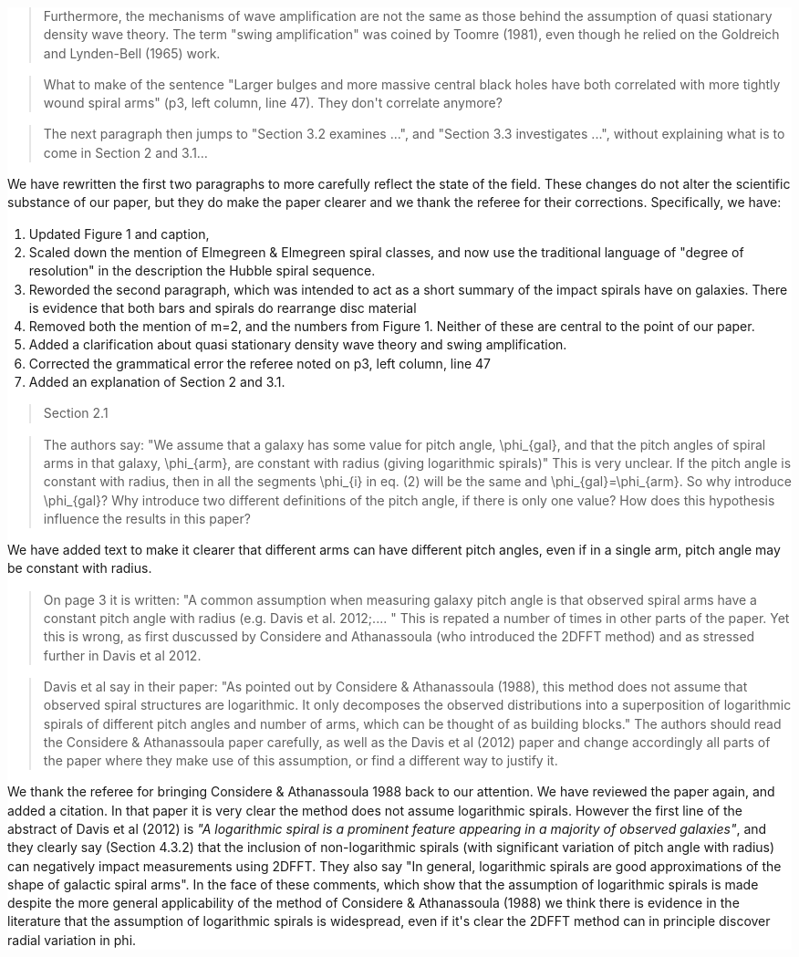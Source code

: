 > Furthermore, the mechanisms of wave amplification are not the same as those behind the assumption of quasi stationary density wave theory. The term "swing amplification" was coined by Toomre (1981), even though he relied on the Goldreich and Lynden-Bell (1965) work.

> What to make of the sentence "Larger bulges and more massive central black holes have both correlated with more tightly wound spiral arms" (p3, left column, line 47). They don't correlate anymore?

> The next paragraph then jumps to "Section 3.2 examines ...", and "Section 3.3 investigates ...", without explaining what is to come in Section 2 and 3.1…


We have rewritten the first two paragraphs to more carefully reflect the state of the field. These changes do not alter the scientific substance of our paper, but they do make the paper clearer and we thank the referee for their corrections. Specifically, we have: 

1. Updated Figure 1 and caption,
2. Scaled down the mention of Elmegreen & Elmegreen spiral classes, and now use the traditional language of "degree of resolution" in the description the Hubble spiral sequence. 
3. Reworded the second paragraph, which was intended to act as a short summary of the impact spirals have on galaxies. There is evidence that both bars and spirals do rearrange disc material 
4. Removed both the mention of m=2, and the numbers from Figure 1. Neither of these are central to the point of our paper. 
5. Added a clarification about quasi stationary density wave theory and swing amplification. 
6. Corrected the grammatical error the referee noted on p3, left column, line 47
7. Added an explanation of Section 2 and 3.1. 


> Section 2.1

> The authors say: "We assume that a galaxy has some value for pitch angle, \phi_{gal}, and that the pitch angles of spiral arms in that galaxy, \phi_{arm},
are constant with radius (giving logarithmic spirals)" This is very unclear. If the pitch angle is constant with radius, then in all the segments \phi_{i} in eq. (2) will be the same and \phi_{gal}=\phi_{arm}. So why introduce \phi_{gal}? Why introduce two different definitions of the pitch angle, if there is only one value? How does this hypothesis influence the results in this paper?   

We have added text to make it clearer that different arms can have different pitch angles, even if in a single arm, pitch angle may be constant with radius. 

> On page 3 it is written: "A common assumption  when  measuring  galaxy pitch angle is that observed spiral arms have a constant pitch angle with radius (e.g. Davis et al. 2012;.... " This is repated a number of times in other parts of the paper. Yet this is wrong, as first duscussed by Considere and Athanassoula (who introduced the 2DFFT method) and as stressed further in Davis et al 2012.

> Davis et al say in their paper: "As pointed out by Considere &  Athanassoula (1988), this  method does  not  assume  that observed spiral structures are logarithmic. It only decomposes the observed distributions into a superposition of logarithmic spirals of different pitch angles and number of arms, which can be thought of as building blocks." The authors should read the Considere & Athanassoula paper carefully, as well as the Davis et al (2012) paper and change accordingly all parts of the paper where they make use of this assumption, or find a different way to justify it.

We thank the referee for bringing Considere & Athanassoula 1988 back to our attention. We have reviewed the paper again, and added a citation. In that paper it is very clear the method does not assume logarithmic spirals. However the first line of the abstract of Davis et al (2012) is *"A logarithmic spiral is a prominent feature appearing in a majority of observed galaxies"*, and they clearly say (Section 4.3.2) that the inclusion of non-logarithmic spirals (with significant variation of pitch angle with radius) can negatively impact measurements using 2DFFT. They also say "In general, logarithmic spirals are good approximations of the shape of galactic spiral arms". In the face of these comments, which show that the assumption of logarithmic spirals is made despite the more general applicability of the method of Considere & Athanassoula (1988) we think there is evidence in the literature that the assumption of logarithmic spirals is widespread, even if it's clear the 2DFFT method can in principle discover radial variation in phi. 
